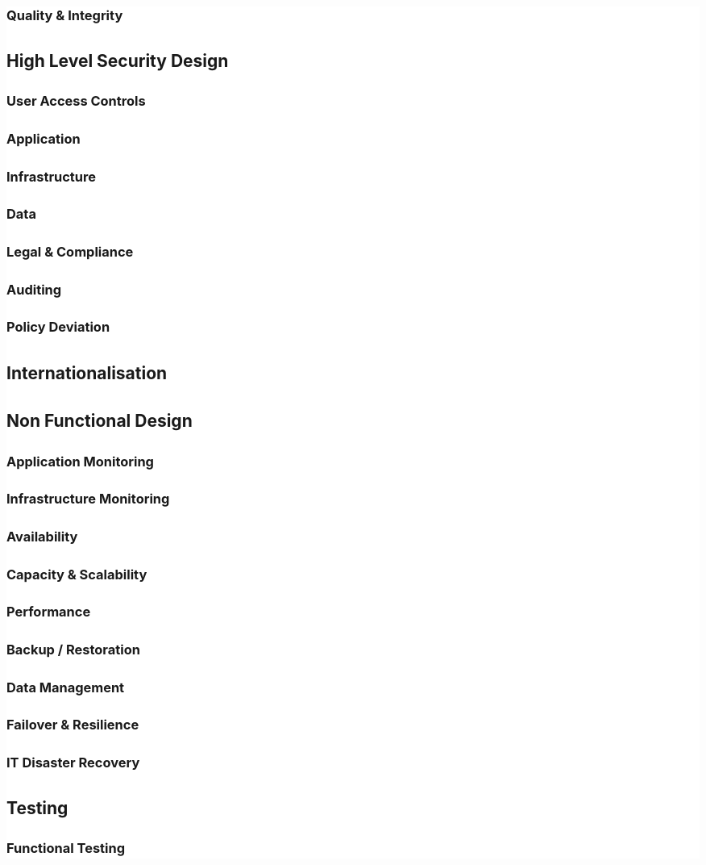 ### Quality & Integrity

High Level Security Design
--------------------------

### User Access Controls

### Application

### Infrastructure

### Data

### Legal & Compliance

### Auditing

### Policy Deviation

Internationalisation
--------------------

Non Functional Design
---------------------

### Application Monitoring

### Infrastructure Monitoring

### Availability

### Capacity & Scalability

### Performance

### Backup / Restoration

### Data Management

### Failover & Resilience

### IT Disaster Recovery

Testing
-------

### Functional Testing
